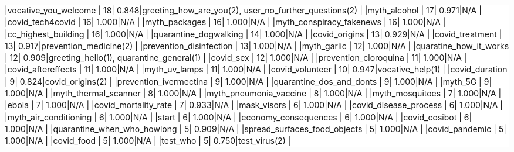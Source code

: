 |vocative_you_welcome             |     18|   0.848|greeting_how_are_you(2), user_no_further_questions(2)  |
|myth_alcohol                     |     17|   0.971|N/A                                                    |
|covid_tech4covid                 |     16|   1.000|N/A                                                    |
|myth_packages                    |     16|   1.000|N/A                                                    |
|myth_conspiracy_fakenews         |     16|   1.000|N/A                                                    |
|cc_highest_building              |     16|   1.000|N/A                                                    |
|quarantine_dogwalking            |     14|   1.000|N/A                                                    |
|covid_origins                    |     13|   0.929|N/A                                                    |
|covid_treatment                  |     13|   0.917|prevention_medicine(2)                                 |
|prevention_disinfection          |     13|   1.000|N/A                                                    |
|myth_garlic                      |     12|   1.000|N/A                                                    |
|quaratine_how_it_works           |     12|   0.909|greeting_hello(1), quarantine_general(1)               |
|covid_sex                        |     12|   1.000|N/A                                                    |
|prevention_cloroquina            |     11|   1.000|N/A                                                    |
|covid_aftereffects               |     11|   1.000|N/A                                                    |
|myth_uv_lamps                    |     11|   1.000|N/A                                                    |
|covid_volunteer                  |     10|   0.947|vocative_help(1)                                       |
|covid_duration                   |      9|   0.824|covid_origins(2)                                       |
|prevention_ivermectina           |      9|   1.000|N/A                                                    |
|quarantine_dos_and_donts         |      9|   1.000|N/A                                                    |
|myth_5G                          |      9|   1.000|N/A                                                    |
|myth_thermal_scanner             |      8|   1.000|N/A                                                    |
|myth_pneumonia_vaccine           |      8|   1.000|N/A                                                    |
|myth_mosquitoes                  |      7|   1.000|N/A                                                    |
|ebola                            |      7|   1.000|N/A                                                    |
|covid_mortality_rate             |      7|   0.933|N/A                                                    |
|mask_visors                      |      6|   1.000|N/A                                                    |
|covid_disease_process            |      6|   1.000|N/A                                                    |
|myth_air_conditioning            |      6|   1.000|N/A                                                    |
|start                            |      6|   1.000|N/A                                                    |
|economy_consequences             |      6|   1.000|N/A                                                    |
|covid_cosibot                    |      6|   1.000|N/A                                                    |
|quarantine_when_who_howlong      |      5|   0.909|N/A                                                    |
|spread_surfaces_food_objects     |      5|   1.000|N/A                                                    |
|covid_pandemic                   |      5|   1.000|N/A                                                    |
|covid_food                       |      5|   1.000|N/A                                                    |
|test_who                         |      5|   0.750|test_virus(2)                                          |